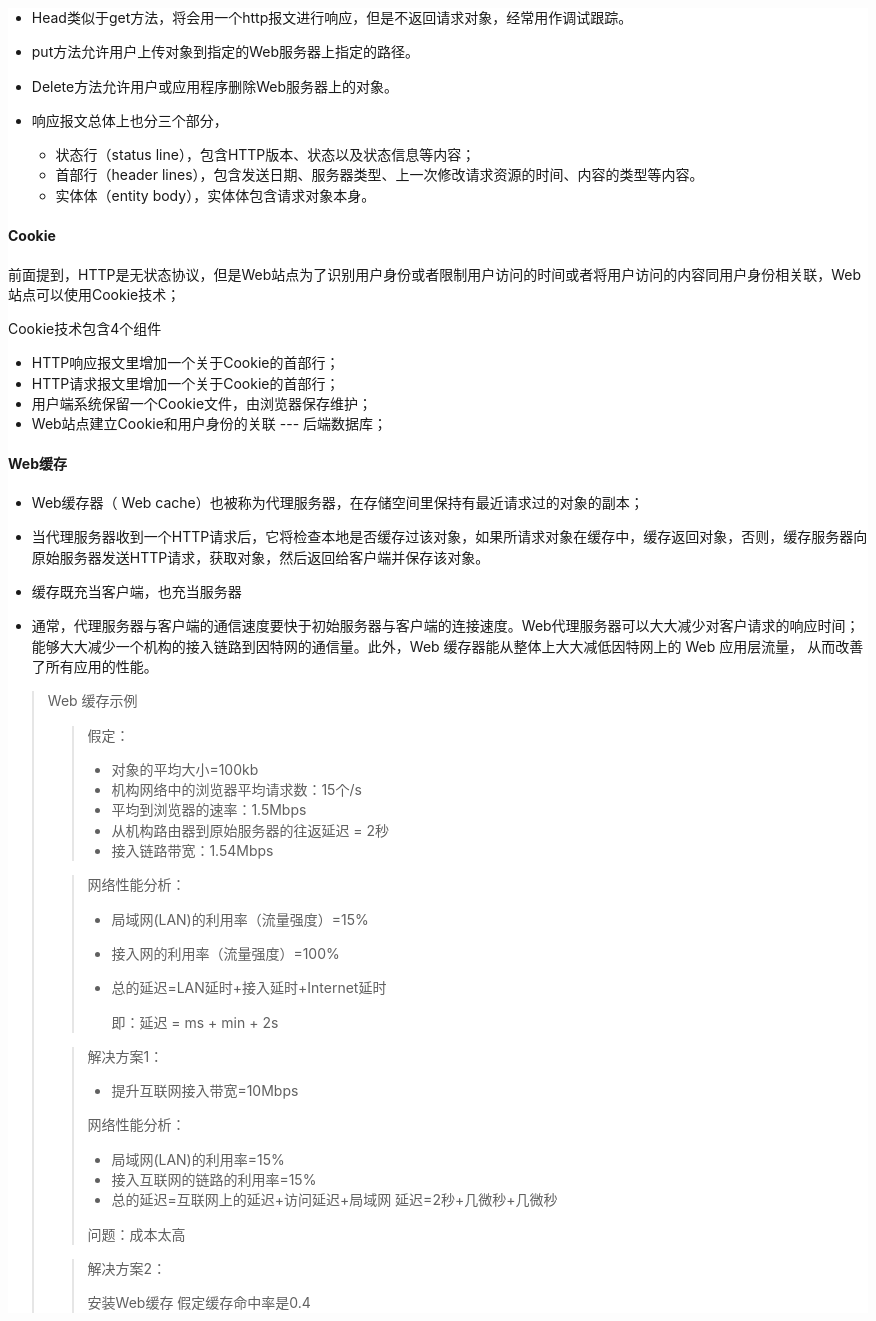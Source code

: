   - Head类似于get方法，将会用一个http报文进行响应，但是不返回请求对象，经常用作调试跟踪。
  - put方法允许用户上传对象到指定的Web服务器上指定的路径。
  - Delete方法允许用户或应用程序删除Web服务器上的对象。

- 响应报文总体上也分三个部分，
  - 状态行（status line），包含HTTP版本、状态以及状态信息等内容；
  - 首部行（header lines），包含发送日期、服务器类型、上一次修改请求资源的时间、内容的类型等内容。
  - 实体体（entity body），实体体包含请求对象本身。

#### Cookie

前面提到，HTTP是无状态协议，但是Web站点为了识别用户身份或者限制用户访问的时间或者将用户访问的内容同用户身份相关联，Web站点可以使用Cookie技术；

Cookie技术包含4个组件

- HTTP响应报文里增加一个关于Cookie的首部行；
- HTTP请求报文里增加一个关于Cookie的首部行；
- 用户端系统保留一个Cookie文件，由浏览器保存维护；
- Web站点建立Cookie和用户身份的关联 --- 后端数据库；

####  Web缓存

- Web缓存器（ Web cache）也被称为代理服务器，在存储空间里保持有最近请求过的对象的副本；

- 当代理服务器收到一个HTTP请求后，它将检查本地是否缓存过该对象，如果所请求对象在缓存中，缓存返回对象，否则，缓存服务器向原始服务器发送HTTP请求，获取对象，然后返回给客户端并保存该对象。
- 缓存既充当客户端，也充当服务器

- 通常，代理服务器与客户端的通信速度要快于初始服务器与客户端的连接速度。Web代理服务器可以大大减少对客户请求的响应时间；能够大大减少一个机构的接入链路到因特网的通信量。此外，Web 缓存器能从整体上大大减低因特网上的 Web 应用层流量， 从而改善了所有应用的性能。

> Web 缓存示例
>
> > 假定：
> >
> > - 对象的平均大小=100kb
> > - 机构网络中的浏览器平均请求数：15个/s
> > - 平均到浏览器的速率：1.5Mbps
> > - 从机构路由器到原始服务器的往返延迟 = 2秒
> > - 接入链路带宽：1.54Mbps
>
> > 网络性能分析：
> >
> > - 局域网(LAN)的利用率（流量强度）=15%
> >
> > - 接入网的利用率（流量强度）=100%
> >
> > - 总的延迟=LAN延时+接入延时+Internet延时
> >
> >   即：延迟 = ms + min + 2s
>
> > 解决方案1：
> >
> > - 提升互联网接入带宽=10Mbps
> >
> > 网络性能分析：
> >
> > - 局域网(LAN)的利用率=15%
> > - 接入互联网的链路的利用率=15%
> > - 总的延迟=互联网上的延迟+访问延迟+局域网
> >   延迟=2秒+几微秒+几微秒
> >
> > 问题：成本太高
>
> > 解决方案2：
> >
> > 安装Web缓存
> > 假定缓存命中率是0.4